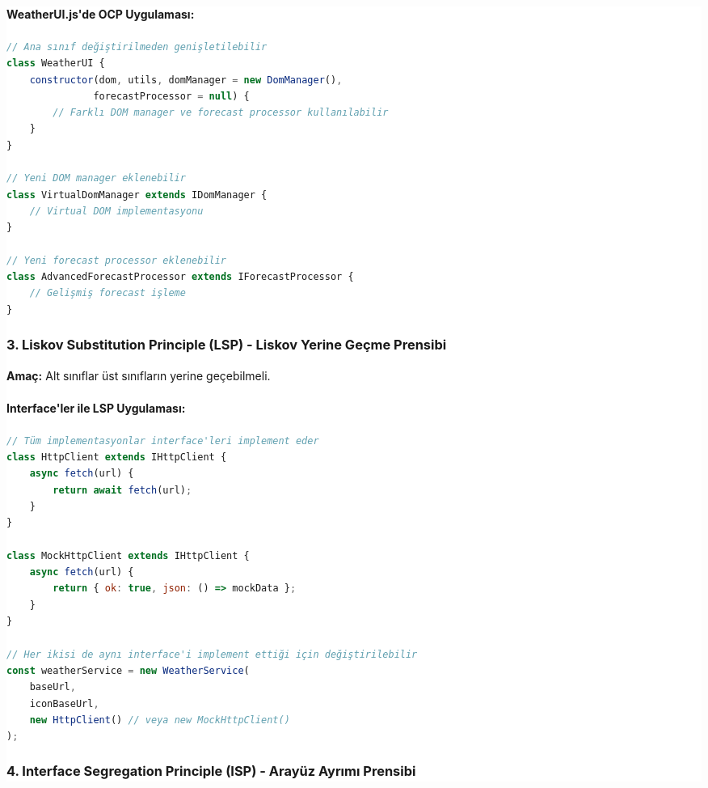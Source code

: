 #### WeatherUI.js'de OCP Uygulaması:

```javascript
// Ana sınıf değiştirilmeden genişletilebilir
class WeatherUI {
    constructor(dom, utils, domManager = new DomManager(), 
               forecastProcessor = null) {
        // Farklı DOM manager ve forecast processor kullanılabilir
    }
}

// Yeni DOM manager eklenebilir
class VirtualDomManager extends IDomManager {
    // Virtual DOM implementasyonu
}

// Yeni forecast processor eklenebilir
class AdvancedForecastProcessor extends IForecastProcessor {
    // Gelişmiş forecast işleme
}
```

### 3. Liskov Substitution Principle (LSP) - Liskov Yerine Geçme Prensibi

**Amaç:** Alt sınıflar üst sınıfların yerine geçebilmeli.

#### Interface'ler ile LSP Uygulaması:

```javascript
// Tüm implementasyonlar interface'leri implement eder
class HttpClient extends IHttpClient {
    async fetch(url) {
        return await fetch(url);
    }
}

class MockHttpClient extends IHttpClient {
    async fetch(url) {
        return { ok: true, json: () => mockData };
    }
}

// Her ikisi de aynı interface'i implement ettiği için değiştirilebilir
const weatherService = new WeatherService(
    baseUrl, 
    iconBaseUrl, 
    new HttpClient() // veya new MockHttpClient()
);
```

### 4. Interface Segregation Principle (ISP) - Arayüz Ayrımı Prensibi
